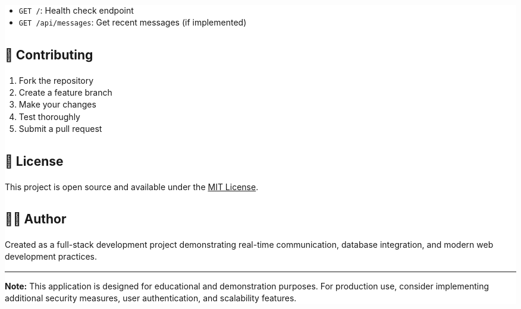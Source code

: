 - `GET /`: Health check endpoint
- `GET /api/messages`: Get recent messages (if implemented)

## 🤝 Contributing

1. Fork the repository
2. Create a feature branch
3. Make your changes
4. Test thoroughly
5. Submit a pull request

## 📄 License

This project is open source and available under the [MIT License](LICENSE).

## 👨‍💻 Author

Created as a full-stack development project demonstrating real-time communication, database integration, and modern web development practices.

---

**Note:** This application is designed for educational and demonstration purposes. For production use, consider implementing additional security measures, user authentication, and scalability features. 
